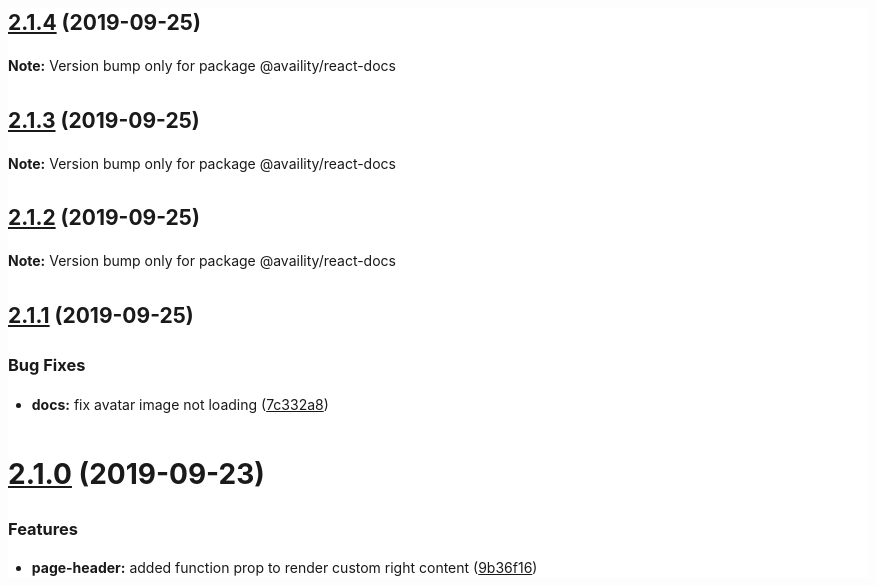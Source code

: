 



## [2.1.4](https://github.com/Availity/availity-react/compare/@availity/react-docs@2.1.3...@availity/react-docs@2.1.4) (2019-09-25)

**Note:** Version bump only for package @availity/react-docs





## [2.1.3](https://github.com/Availity/availity-react/compare/@availity/react-docs@2.1.2...@availity/react-docs@2.1.3) (2019-09-25)

**Note:** Version bump only for package @availity/react-docs





## [2.1.2](https://github.com/Availity/availity-react/compare/@availity/react-docs@2.1.1...@availity/react-docs@2.1.2) (2019-09-25)

**Note:** Version bump only for package @availity/react-docs





## [2.1.1](https://github.com/Availity/availity-react/compare/@availity/react-docs@2.1.0...@availity/react-docs@2.1.1) (2019-09-25)


### Bug Fixes

* **docs:** fix avatar image not loading ([7c332a8](https://github.com/Availity/availity-react/commit/7c332a8))





# [2.1.0](https://github.com/Availity/availity-react/compare/@availity/react-docs@2.0.5...@availity/react-docs@2.1.0) (2019-09-23)


### Features

* **page-header:** added function prop to render custom right content ([9b36f16](https://github.com/Availity/availity-react/commit/9b36f16))

